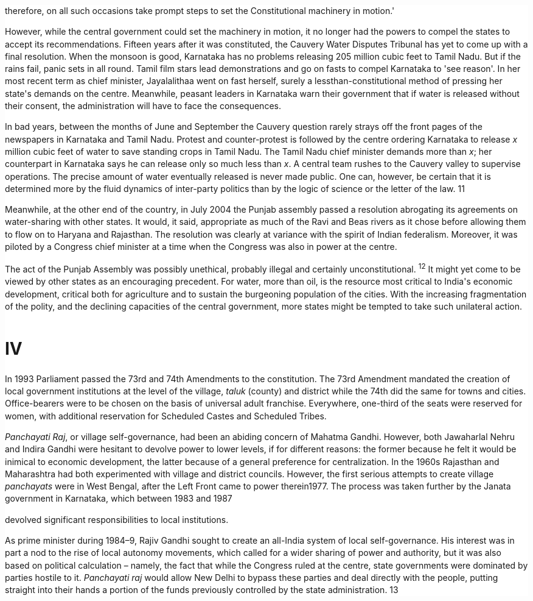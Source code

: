 therefore, on all such occasions take prompt steps to set the Constitutional machinery in motion.'

However, while the central government could set the machinery in motion, it no longer had the powers to compel the states to accept its recommendations. Fifteen years after it was constituted, the Cauvery Water Disputes Tribunal has yet to come up with a final resolution. When the monsoon is good, Karnataka has no problems releasing 205 million cubic feet to Tamil Nadu. But if the rains fail, panic sets in all round. Tamil film stars lead demonstrations and go on fasts to compel Karnataka to 'see reason'. In her most recent term as chief minister, Jayalalithaa went on fast herself, surely a lessthan-constitutional method of pressing her state's demands on the centre. Meanwhile, peasant leaders in Karnataka warn their government that if water is released without their consent, the administration will have to face the consequences.

In bad years, between the months of June and September the Cauvery question rarely strays off the front pages of the newspapers in Karnataka and Tamil Nadu. Protest and counter-protest is followed by the centre ordering Karnataka to release *x* million cubic feet of water to save standing crops in Tamil Nadu. The Tamil Nadu chief minister demands more than *x*; her counterpart in Karnataka says he can release only so much less than *x*. A central team rushes to the Cauvery valley to supervise operations. The precise amount of water eventually released is never made public. One can, however, be certain that it is determined more by the fluid dynamics of inter-party politics than by the logic of science or the letter of the law. 11

Meanwhile, at the other end of the country, in July 2004 the Punjab assembly passed a resolution abrogating its agreements on water-sharing with other states. It would, it said, appropriate as much of the Ravi and Beas rivers as it chose before allowing them to flow on to Haryana and Rajasthan. The resolution was clearly at variance with the spirit of Indian federalism. Moreover, it was piloted by a Congress chief minister at a time when the Congress was also in power at the centre.

The act of the Punjab Assembly was possibly unethical, probably illegal and certainly unconstitutional. <sup>12</sup> It might yet come to be viewed by other states as an encouraging precedent. For water, more than oil, is the resource most critical to India's economic development, critical both for agriculture and to sustain the burgeoning population of the cities. With the increasing fragmentation of the polity, and the declining capacities of the central government, more states might be tempted to take such unilateral action.

# **IV**

In 1993 Parliament passed the 73rd and 74th Amendments to the constitution. The 73rd Amendment mandated the creation of local government institutions at the level of the village, *taluk* (county) and district while the 74th did the same for towns and cities. Office-bearers were to be chosen on the basis of universal adult franchise. Everywhere, one-third of the seats were reserved for women, with additional reservation for Scheduled Castes and Scheduled Tribes.

*Panchayati Raj*, or village self-governance, had been an abiding concern of Mahatma Gandhi. However, both Jawaharlal Nehru and Indira Gandhi were hesitant to devolve power to lower levels, if for different reasons: the former because he felt it would be inimical to economic development, the latter because of a general preference for centralization. In the 1960s Rajasthan and Maharashtra had both experimented with village and district councils. However, the first serious attempts to create village *panchayats* were in West Bengal, after the Left Front came to power therein1977. The process was taken further by the Janata government in Karnataka, which between 1983 and 1987

devolved significant responsibilities to local institutions.

As prime minister during 1984–9, Rajiv Gandhi sought to create an all-India system of local self-governance. His interest was in part a nod to the rise of local autonomy movements, which called for a wider sharing of power and authority, but it was also based on political calculation – namely, the fact that while the Congress ruled at the centre, state governments were dominated by parties hostile to it. *Panchayati raj* would allow New Delhi to bypass these parties and deal directly with the people, putting straight into their hands a portion of the funds previously controlled by the state administration. 13
